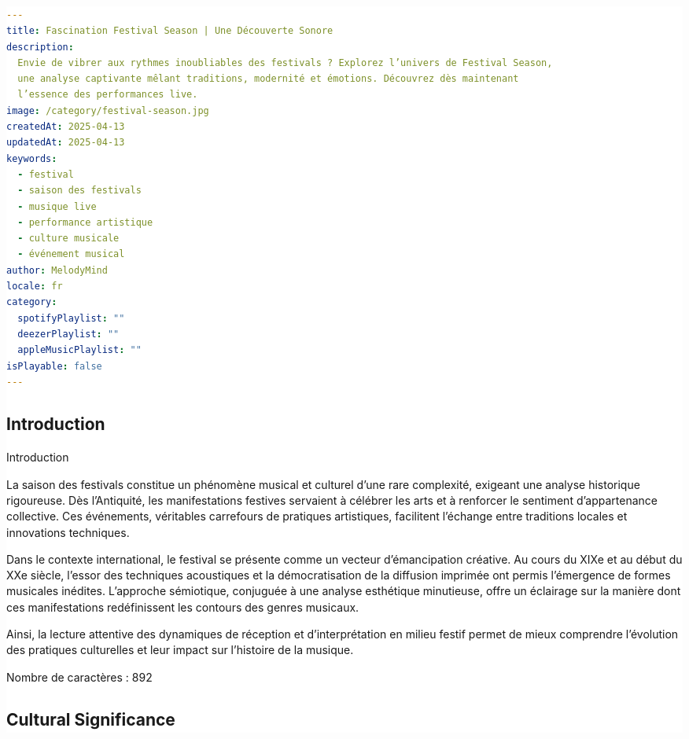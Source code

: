 ```yaml
---
title: Fascination Festival Season | Une Découverte Sonore
description:
  Envie de vibrer aux rythmes inoubliables des festivals ? Explorez l’univers de Festival Season,
  une analyse captivante mêlant traditions, modernité et émotions. Découvrez dès maintenant
  l’essence des performances live.
image: /category/festival-season.jpg
createdAt: 2025-04-13
updatedAt: 2025-04-13
keywords:
  - festival
  - saison des festivals
  - musique live
  - performance artistique
  - culture musicale
  - événement musical
author: MelodyMind
locale: fr
category:
  spotifyPlaylist: ""
  deezerPlaylist: ""
  appleMusicPlaylist: ""
isPlayable: false
---
```


## Introduction

Introduction

La saison des festivals constitue un phénomène musical et culturel d’une rare complexité, exigeant
une analyse historique rigoureuse. Dès l’Antiquité, les manifestations festives servaient à célébrer
les arts et à renforcer le sentiment d’appartenance collective. Ces événements, véritables
carrefours de pratiques artistiques, facilitent l’échange entre traditions locales et innovations
techniques.

Dans le contexte international, le festival se présente comme un vecteur d’émancipation créative. Au
cours du XIXe et au début du XXe siècle, l’essor des techniques acoustiques et la démocratisation de
la diffusion imprimée ont permis l’émergence de formes musicales inédites. L’approche sémiotique,
conjuguée à une analyse esthétique minutieuse, offre un éclairage sur la manière dont ces
manifestations redéfinissent les contours des genres musicaux.

Ainsi, la lecture attentive des dynamiques de réception et d’interprétation en milieu festif permet
de mieux comprendre l’évolution des pratiques culturelles et leur impact sur l’histoire de la
musique.

Nombre de caractères : 892

## Cultural Significance
